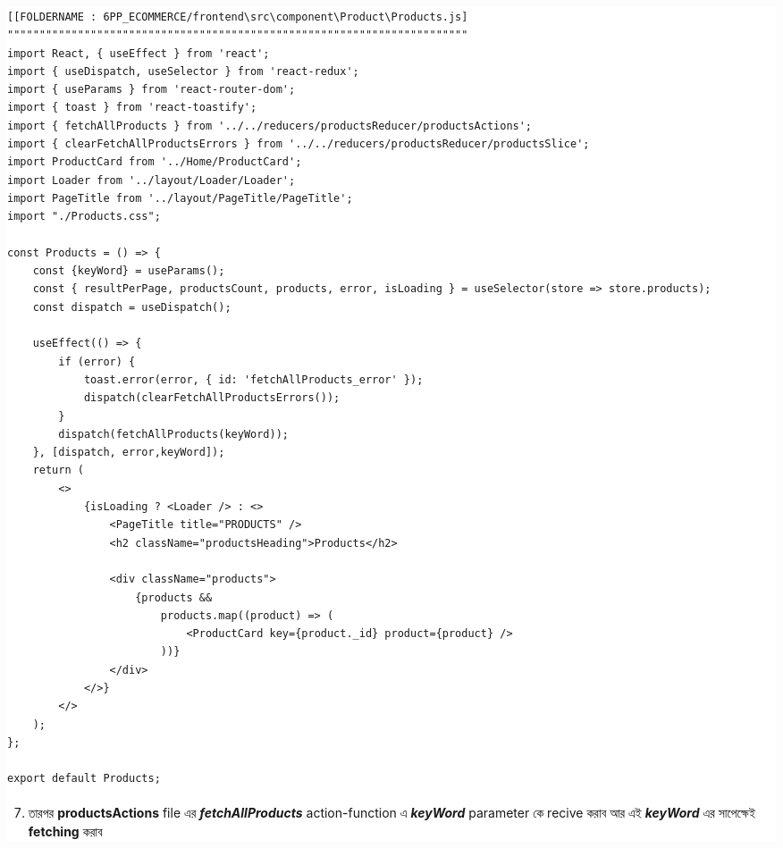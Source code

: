 ####

```http
[[FOLDERNAME : 6PP_ECOMMERCE/frontend\src\component\Product\Products.js]
""""""""""""""""""""""""""""""""""""""""""""""""""""""""""""""""""""""""
import React, { useEffect } from 'react';
import { useDispatch, useSelector } from 'react-redux';
import { useParams } from 'react-router-dom';
import { toast } from 'react-toastify';
import { fetchAllProducts } from '../../reducers/productsReducer/productsActions';
import { clearFetchAllProductsErrors } from '../../reducers/productsReducer/productsSlice';
import ProductCard from '../Home/ProductCard';
import Loader from '../layout/Loader/Loader';
import PageTitle from '../layout/PageTitle/PageTitle';
import "./Products.css";

const Products = () => {
    const {keyWord} = useParams();
    const { resultPerPage, productsCount, products, error, isLoading } = useSelector(store => store.products);
    const dispatch = useDispatch();

    useEffect(() => {
        if (error) {
            toast.error(error, { id: 'fetchAllProducts_error' });
            dispatch(clearFetchAllProductsErrors());
        }
        dispatch(fetchAllProducts(keyWord));
    }, [dispatch, error,keyWord]);
    return (
        <>
            {isLoading ? <Loader /> : <>
                <PageTitle title="PRODUCTS" />
                <h2 className="productsHeading">Products</h2>

                <div className="products">
                    {products &&
                        products.map((product) => (
                            <ProductCard key={product._id} product={product} />
                        ))}
                </div>
            </>}
        </>
    );
};

export default Products;
```

####

7. তারপর **productsActions** file এর **_fetchAllProducts_** action-function এ **_keyWord_** parameter কে recive করাব আর এই **_keyWord_** এর সাপেক্ষেই **fetching** করাব
